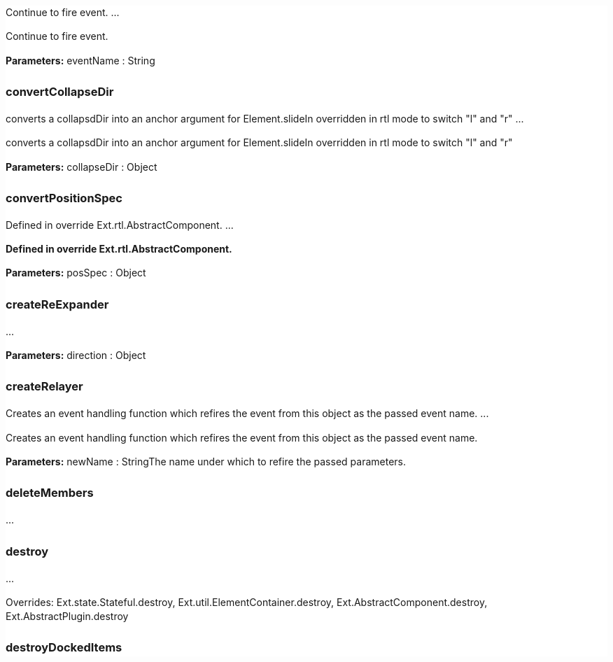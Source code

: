 Continue to fire event. ...

Continue to fire event.

**Parameters:** eventName : String


### convertCollapseDir

converts a collapsdDir into an anchor argument for Element.slideIn overridden in rtl mode to switch "l" and "r" ...

converts a collapsdDir into an anchor argument for Element.slideIn overridden in rtl mode to switch "l" and "r"

**Parameters:** collapseDir : Object


### convertPositionSpec

Defined in override Ext.rtl.AbstractComponent. ...

**Defined in override Ext.rtl.AbstractComponent.**

**Parameters:** posSpec : Object


### createReExpander

...

**Parameters:** direction : Object


### createRelayer

Creates an event handling function which refires the event from this object as the passed event name. ...

Creates an event handling function which refires the event from this object as the passed event name.

**Parameters:** newName : StringThe name under which to refire the passed parameters.


### deleteMembers

...


### destroy

...

Overrides: Ext.state.Stateful.destroy, Ext.util.ElementContainer.destroy, Ext.AbstractComponent.destroy, Ext.AbstractPlugin.destroy


### destroyDockedItems
